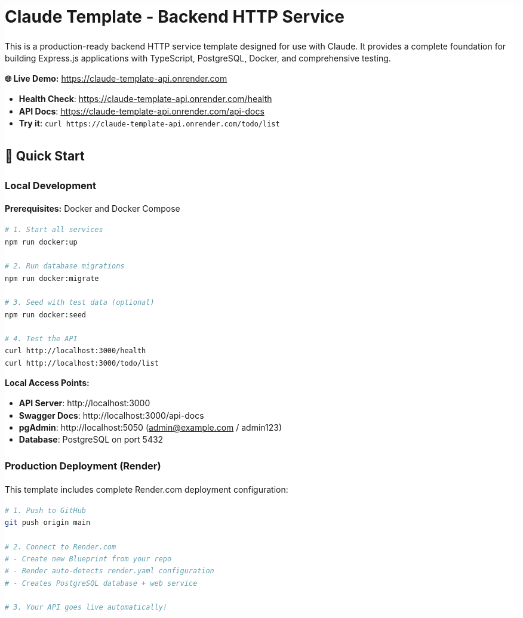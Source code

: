 # Claude Template - Backend HTTP Service

This is a production-ready backend HTTP service template designed for use with Claude. It provides a complete foundation for building Express.js applications with TypeScript, PostgreSQL, Docker, and comprehensive testing.

**🌐 Live Demo:** https://claude-template-api.onrender.com
- **Health Check**: https://claude-template-api.onrender.com/health
- **API Docs**: https://claude-template-api.onrender.com/api-docs
- **Try it**: `curl https://claude-template-api.onrender.com/todo/list`

## 🚀 Quick Start

### Local Development
**Prerequisites:** Docker and Docker Compose

```bash
# 1. Start all services
npm run docker:up

# 2. Run database migrations
npm run docker:migrate

# 3. Seed with test data (optional)
npm run docker:seed

# 4. Test the API
curl http://localhost:3000/health
curl http://localhost:3000/todo/list
```

**Local Access Points:**
- **API Server**: http://localhost:3000
- **Swagger Docs**: http://localhost:3000/api-docs
- **pgAdmin**: http://localhost:5050 (admin@example.com / admin123)
- **Database**: PostgreSQL on port 5432

### Production Deployment (Render)
This template includes complete Render.com deployment configuration:

```bash
# 1. Push to GitHub
git push origin main

# 2. Connect to Render.com
# - Create new Blueprint from your repo
# - Render auto-detects render.yaml configuration
# - Creates PostgreSQL database + web service

# 3. Your API goes live automatically!
```
